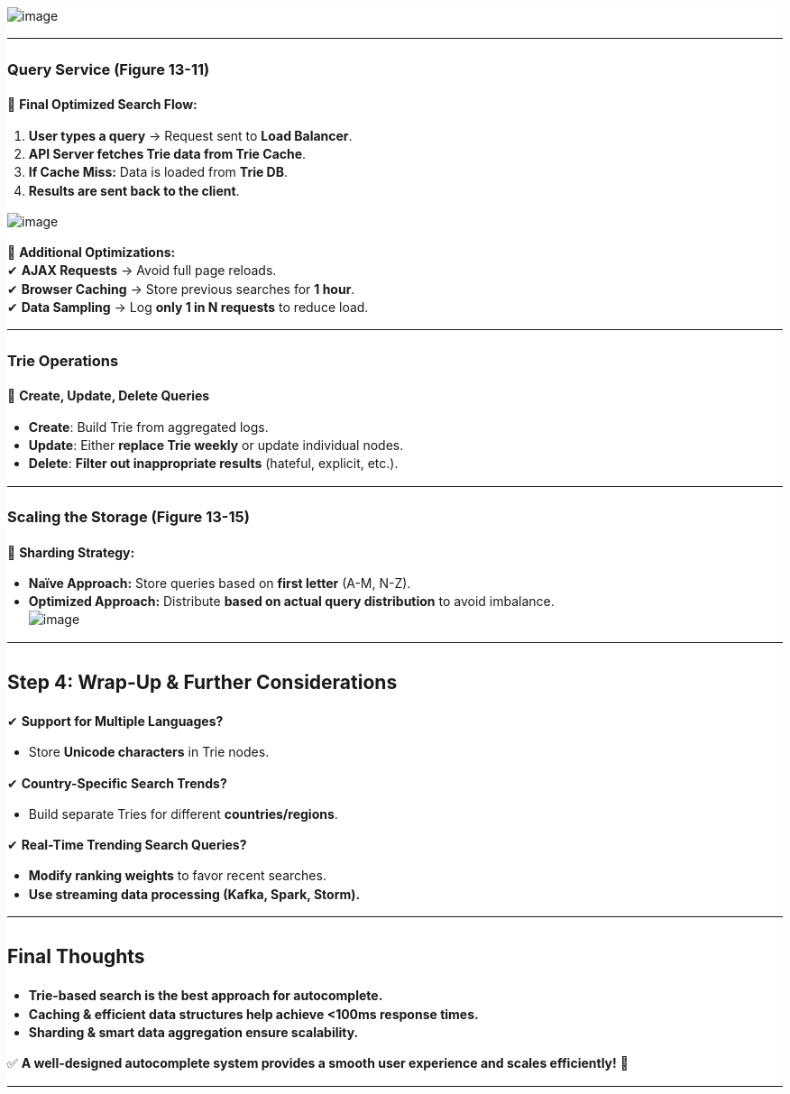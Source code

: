 ![image](https://github.com/user-attachments/assets/790902b7-ceea-403f-a530-9948821e8cc8)

---

### **Query Service (Figure 13-11)**
📌 **Final Optimized Search Flow:**  
1. **User types a query** → Request sent to **Load Balancer**.  
2. **API Server fetches Trie data from Trie Cache**.  
3. **If Cache Miss:** Data is loaded from **Trie DB**.  
4. **Results are sent back to the client**.  

![image](https://github.com/user-attachments/assets/f971ed1b-bb02-4c9c-8ec8-ef22ab7d83df)

🚀 **Additional Optimizations:**  
✔ **AJAX Requests** → Avoid full page reloads.  
✔ **Browser Caching** → Store previous searches for **1 hour**.  
✔ **Data Sampling** → Log **only 1 in N requests** to reduce load.  

---

### **Trie Operations**
📌 **Create, Update, Delete Queries**  
- **Create**: Build Trie from aggregated logs.  
- **Update**: Either **replace Trie weekly** or update individual nodes.  
- **Delete**: **Filter out inappropriate results** (hateful, explicit, etc.).  

---

### **Scaling the Storage (Figure 13-15)**
📌 **Sharding Strategy:**  
- **Naïve Approach:** Store queries based on **first letter** (A-M, N-Z).  
- **Optimized Approach:** Distribute **based on actual query distribution** to avoid imbalance.  
![image](https://github.com/user-attachments/assets/3bc57053-f6ba-4441-877e-73d44e481bf3)

---

## **Step 4: Wrap-Up & Further Considerations**
✔ **Support for Multiple Languages?**  
   - Store **Unicode characters** in Trie nodes.  

✔ **Country-Specific Search Trends?**  
   - Build separate Tries for different **countries/regions**.  

✔ **Real-Time Trending Search Queries?**  
   - **Modify ranking weights** to favor recent searches.  
   - **Use streaming data processing (Kafka, Spark, Storm).**  

---

## **Final Thoughts**
- **Trie-based search is the best approach for autocomplete.**  
- **Caching & efficient data structures help achieve <100ms response times.**  
- **Sharding & smart data aggregation ensure scalability.**  

✅ **A well-designed autocomplete system provides a smooth user experience and scales efficiently!** 🚀  

---
